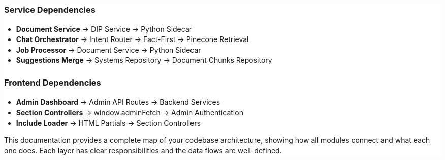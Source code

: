 ### **Service Dependencies**
- **Document Service** → DIP Service → Python Sidecar
- **Chat Orchestrator** → Intent Router → Fact-First → Pinecone Retrieval
- **Job Processor** → Document Service → Python Sidecar
- **Suggestions Merge** → Systems Repository → Document Chunks Repository

### **Frontend Dependencies**
- **Admin Dashboard** → Admin API Routes → Backend Services
- **Section Controllers** → window.adminFetch → Admin Authentication
- **Include Loader** → HTML Partials → Section Controllers

This documentation provides a complete map of your codebase architecture, showing how all modules connect and what each one does. Each layer has clear responsibilities and the data flows are well-defined.
